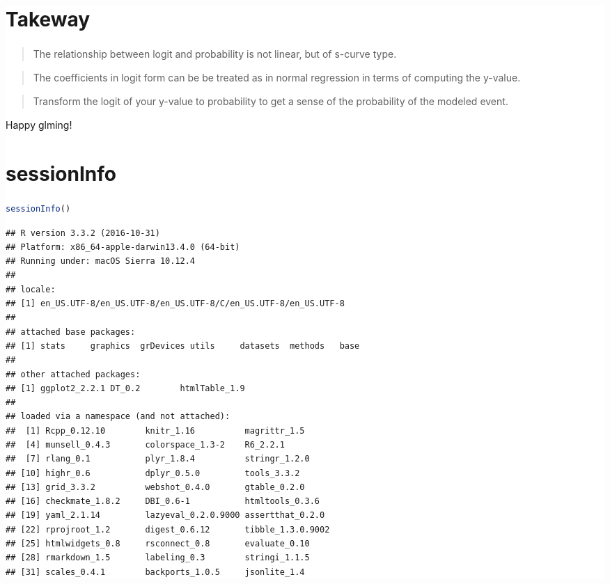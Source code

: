 # Takeway

>   The relationship between logit and probability is not linear, but of s-curve type.

>   The coefficients in logit form can be be treated as in normal regression in terms of computing the y-value.

>   Transform the logit of your y-value to probability to get a sense of the probability of the modeled event.


Happy glming!


# sessionInfo

```r
sessionInfo()
```

```
## R version 3.3.2 (2016-10-31)
## Platform: x86_64-apple-darwin13.4.0 (64-bit)
## Running under: macOS Sierra 10.12.4
## 
## locale:
## [1] en_US.UTF-8/en_US.UTF-8/en_US.UTF-8/C/en_US.UTF-8/en_US.UTF-8
## 
## attached base packages:
## [1] stats     graphics  grDevices utils     datasets  methods   base     
## 
## other attached packages:
## [1] ggplot2_2.2.1 DT_0.2        htmlTable_1.9
## 
## loaded via a namespace (and not attached):
##  [1] Rcpp_0.12.10        knitr_1.16          magrittr_1.5       
##  [4] munsell_0.4.3       colorspace_1.3-2    R6_2.2.1           
##  [7] rlang_0.1           plyr_1.8.4          stringr_1.2.0      
## [10] highr_0.6           dplyr_0.5.0         tools_3.3.2        
## [13] grid_3.3.2          webshot_0.4.0       gtable_0.2.0       
## [16] checkmate_1.8.2     DBI_0.6-1           htmltools_0.3.6    
## [19] yaml_2.1.14         lazyeval_0.2.0.9000 assertthat_0.2.0   
## [22] rprojroot_1.2       digest_0.6.12       tibble_1.3.0.9002  
## [25] htmlwidgets_0.8     rsconnect_0.8       evaluate_0.10      
## [28] rmarkdown_1.5       labeling_0.3        stringi_1.1.5      
## [31] scales_0.4.1        backports_1.0.5     jsonlite_1.4
```

